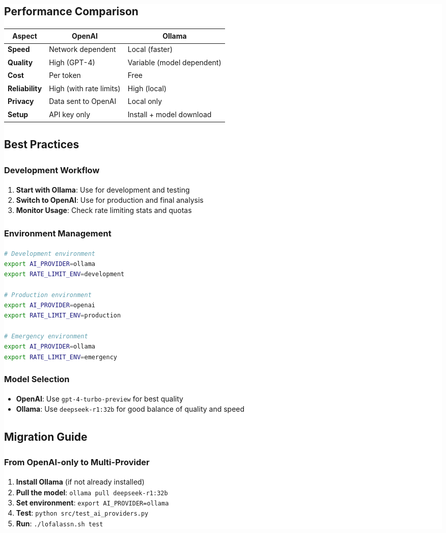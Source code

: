 ## Performance Comparison

| Aspect | OpenAI | Ollama |
|--------|--------|--------|
| **Speed** | Network dependent | Local (faster) |
| **Quality** | High (GPT-4) | Variable (model dependent) |
| **Cost** | Per token | Free |
| **Reliability** | High (with rate limits) | High (local) |
| **Privacy** | Data sent to OpenAI | Local only |
| **Setup** | API key only | Install + model download |

## Best Practices

### Development Workflow
1. **Start with Ollama**: Use for development and testing
2. **Switch to OpenAI**: Use for production and final analysis
3. **Monitor Usage**: Check rate limiting stats and quotas

### Environment Management
```bash
# Development environment
export AI_PROVIDER=ollama
export RATE_LIMIT_ENV=development

# Production environment
export AI_PROVIDER=openai
export RATE_LIMIT_ENV=production

# Emergency environment
export AI_PROVIDER=ollama
export RATE_LIMIT_ENV=emergency
```

### Model Selection
- **OpenAI**: Use `gpt-4-turbo-preview` for best quality
- **Ollama**: Use `deepseek-r1:32b` for good balance of quality and speed

## Migration Guide

### From OpenAI-only to Multi-Provider

1. **Install Ollama** (if not already installed)
2. **Pull the model**: `ollama pull deepseek-r1:32b`
3. **Set environment**: `export AI_PROVIDER=ollama`
4. **Test**: `python src/test_ai_providers.py`
5. **Run**: `./lofalassn.sh test`
